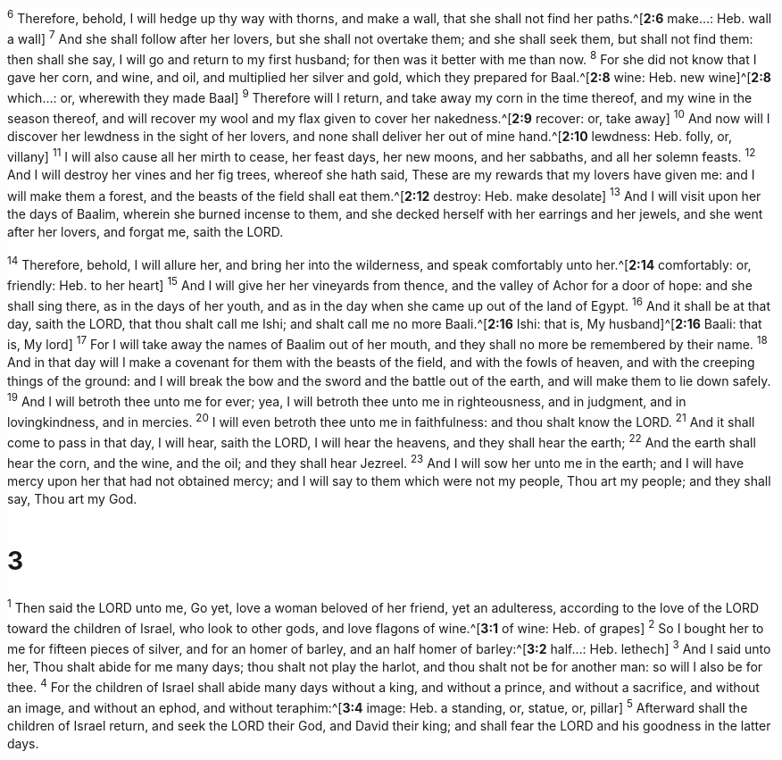<sup class='bibleverse'>6</sup> Therefore, behold, I will hedge up thy way with thorns, and make a wall, that she shall not find her paths.^[**2:6** make…: Heb. wall a wall] <sup class='bibleverse'>7</sup> And she shall follow after her lovers, but she shall not overtake them; and she shall seek them, but shall not find them: then shall she say, I will go and return to my first husband; for then was it better with me than now. <sup class='bibleverse'>8</sup> For she did not know that I gave her corn, and wine, and oil, and multiplied her silver and gold, which they prepared for Baal.^[**2:8** wine: Heb. new wine]^[**2:8** which…: or, wherewith they made Baal] <sup class='bibleverse'>9</sup> Therefore will I return, and take away my corn in the time thereof, and my wine in the season thereof, and will recover my wool and my flax given to cover her nakedness.^[**2:9** recover: or, take away] <sup class='bibleverse'>10</sup> And now will I discover her lewdness in the sight of her lovers, and none shall deliver her out of mine hand.^[**2:10** lewdness: Heb. folly, or, villany] <sup class='bibleverse'>11</sup> I will also cause all her mirth to cease, her feast days, her new moons, and her sabbaths, and all her solemn feasts. <sup class='bibleverse'>12</sup> And I will destroy her vines and her fig trees, whereof she hath said, These are my rewards that my lovers have given me: and I will make them a forest, and the beasts of the field shall eat them.^[**2:12** destroy: Heb. make desolate] <sup class='bibleverse'>13</sup> And I will visit upon her the days of Baalim, wherein she burned incense to them, and she decked herself with her earrings and her jewels, and she went after her lovers, and forgat me, saith the LORD. 







<sup class='bibleverse'>14</sup> Therefore, behold, I will allure her, and bring her into the wilderness, and speak comfortably unto her.^[**2:14** comfortably: or, friendly: Heb. to her heart] <sup class='bibleverse'>15</sup> And I will give her her vineyards from thence, and the valley of Achor for a door of hope: and she shall sing there, as in the days of her youth, and as in the day when she came up out of the land of Egypt. <sup class='bibleverse'>16</sup> And it shall be at that day, saith the LORD, that thou shalt call me Ishi; and shalt call me no more Baali.^[**2:16** Ishi: that is, My husband]^[**2:16** Baali: that is, My lord] <sup class='bibleverse'>17</sup> For I will take away the names of Baalim out of her mouth, and they shall no more be remembered by their name. <sup class='bibleverse'>18</sup> And in that day will I make a covenant for them with the beasts of the field, and with the fowls of heaven, and with the creeping things of the ground: and I will break the bow and the sword and the battle out of the earth, and will make them to lie down safely. <sup class='bibleverse'>19</sup> And I will betroth thee unto me for ever; yea, I will betroth thee unto me in righteousness, and in judgment, and in lovingkindness, and in mercies. <sup class='bibleverse'>20</sup> I will even betroth thee unto me in faithfulness: and thou shalt know the LORD. <sup class='bibleverse'>21</sup> And it shall come to pass in that day, I will hear, saith the LORD, I will hear the heavens, and they shall hear the earth; <sup class='bibleverse'>22</sup> And the earth shall hear the corn, and the wine, and the oil; and they shall hear Jezreel. <sup class='bibleverse'>23</sup> And I will sow her unto me in the earth; and I will have mercy upon her that had not obtained mercy; and I will say to them which were not my people, Thou art my people; and they shall say, Thou art my God.


 

# 3 
<sup class='bibleverse'>1</sup> Then said the LORD unto me, Go yet, love a woman beloved of her friend, yet an adulteress, according to the love of the LORD toward the children of Israel, who look to other gods, and love flagons of wine.^[**3:1** of wine: Heb. of grapes] <sup class='bibleverse'>2</sup> So I bought her to me for fifteen pieces of silver, and for an homer of barley, and an half homer of barley:^[**3:2** half…: Heb. lethech] <sup class='bibleverse'>3</sup> And I said unto her, Thou shalt abide for me many days; thou shalt not play the harlot, and thou shalt not be for another man: so will I also be for thee. <sup class='bibleverse'>4</sup> For the children of Israel shall abide many days without a king, and without a prince, and without a sacrifice, and without an image, and without an ephod, and without teraphim:^[**3:4** image: Heb. a standing, or, statue, or, pillar] <sup class='bibleverse'>5</sup> Afterward shall the children of Israel return, and seek the LORD their God, and David their king; and shall fear the LORD and his goodness in the latter days.
